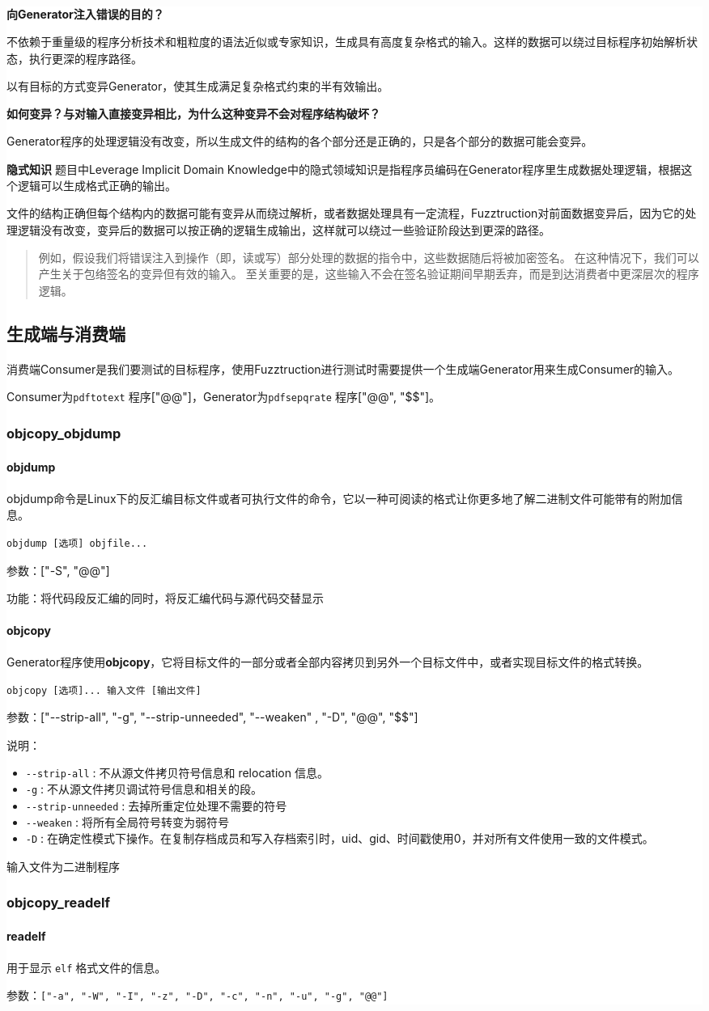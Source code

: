 **向Generator注入错误的目的？**

不依赖于重量级的程序分析技术和粗粒度的语法近似或专家知识，生成具有高度复杂格式的输入。这样的数据可以绕过目标程序初始解析状态，执行更深的程序路径。

以有目标的方式变异Generator，使其生成满足复杂格式约束的半有效输出。

**如何变异？与对输入直接变异相比，为什么这种变异不会对程序结构破坏？**

Generator程序的处理逻辑没有改变，所以生成文件的结构的各个部分还是正确的，只是各个部分的数据可能会变异。

**隐式知识**
题目中Leverage Implicit Domain Knowledge中的隐式领域知识是指程序员编码在Generator程序里生成数据处理逻辑，根据这个逻辑可以生成格式正确的输出。

文件的结构正确但每个结构内的数据可能有变异从而绕过解析，或者数据处理具有一定流程，Fuzztruction对前面数据变异后，因为它的处理逻辑没有改变，变异后的数据可以按正确的逻辑生成输出，这样就可以绕过一些验证阶段达到更深的路径。

> 例如，假设我们将错误注入到操作（即，读或写）部分处理的数据的指令中，这些数据随后将被加密签名。 在这种情况下，我们可以产生关于包络签名的变异但有效的输入。 至关重要的是，这些输入不会在签名验证期间早期丢弃，而是到达消费者中更深层次的程序逻辑。 

## 生成端与消费端
消费端Consumer是我们要测试的目标程序，使用Fuzztruction进行测试时需要提供一个生成端Generator用来生成Consumer的输入。

Consumer为`pdftotext` 程序\["@@"\]，Generator为`pdfsepqrate` 程序\["@@", "\$\$"\]。

### objcopy_objdump
#### objdump
objdump命令是Linux下的反汇编目标文件或者可执行文件的命令，它以一种可阅读的格式让你更多地了解二进制文件可能带有的附加信息。
```
objdump [选项] objfile...
```
参数：\["-S", "@@"\]

功能：将代码段反汇编的同时，将反汇编代码与源代码交替显示

#### objcopy
Generator程序使用**objcopy**，它将目标文件的一部分或者全部内容拷贝到另外一个目标文件中，或者实现目标文件的格式转换。
```
objcopy [选项]... 输入文件 [输出文件]
```
参数：\["--strip-all", "-g", "--strip-unneeded", "--weaken" , "-D", "@@", "\$\$"\]

说明：
- `--strip-all` : 不从源文件拷贝符号信息和 relocation 信息。
- `-g` : 不从源文件拷贝调试符号信息和相关的段。
- `--strip-unneeded` : 去掉所重定位处理不需要的符号
- `--weaken` : 将所有全局符号转变为弱符号
- `-D` : 在确定性模式下操作。在复制存档成员和写入存档索引时，uid、gid、时间戳使用0，并对所有文件使用一致的文件模式。

输入文件为二进制程序

### objcopy_readelf
#### readelf
用于显示 `elf` 格式文件的信息。

参数：`["-a", "-W", "-I", "-z", "-D", "-c", "-n", "-u", "-g", "@@"]`
